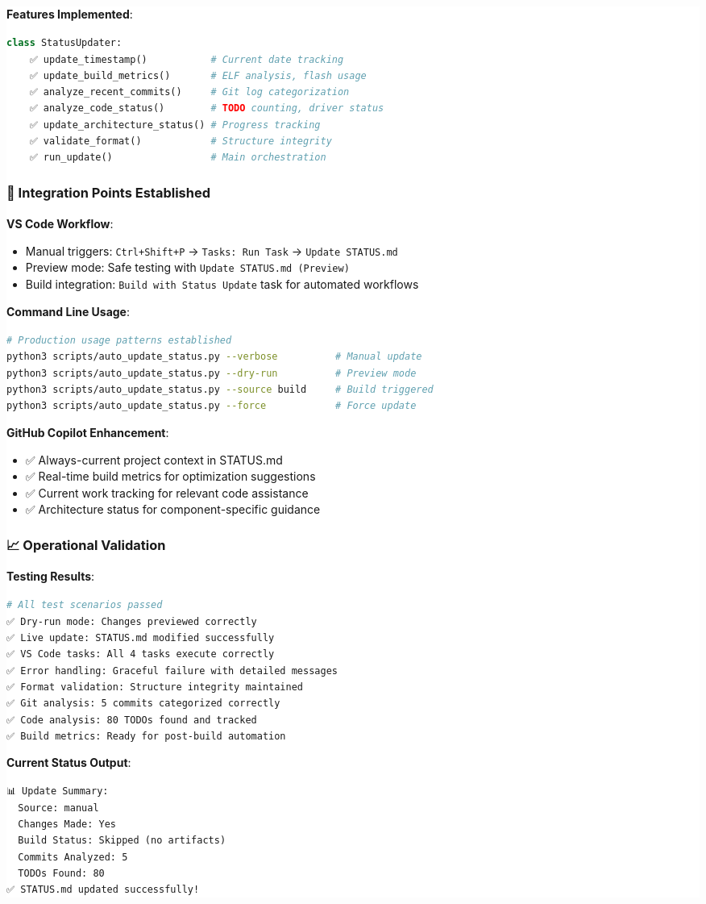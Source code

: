 **Features Implemented**:
```python
class StatusUpdater:
    ✅ update_timestamp()           # Current date tracking
    ✅ update_build_metrics()       # ELF analysis, flash usage
    ✅ analyze_recent_commits()     # Git log categorization  
    ✅ analyze_code_status()        # TODO counting, driver status
    ✅ update_architecture_status() # Progress tracking
    ✅ validate_format()            # Structure integrity
    ✅ run_update()                 # Main orchestration
```

### 🔧 Integration Points Established

**VS Code Workflow**:
- Manual triggers: `Ctrl+Shift+P` → `Tasks: Run Task` → `Update STATUS.md`
- Preview mode: Safe testing with `Update STATUS.md (Preview)`
- Build integration: `Build with Status Update` task for automated workflows

**Command Line Usage**:
```bash
# Production usage patterns established
python3 scripts/auto_update_status.py --verbose          # Manual update
python3 scripts/auto_update_status.py --dry-run          # Preview mode
python3 scripts/auto_update_status.py --source build     # Build triggered
python3 scripts/auto_update_status.py --force            # Force update
```

**GitHub Copilot Enhancement**:
- ✅ Always-current project context in STATUS.md
- ✅ Real-time build metrics for optimization suggestions
- ✅ Current work tracking for relevant code assistance
- ✅ Architecture status for component-specific guidance

### 📈 Operational Validation

**Testing Results**:
```bash
# All test scenarios passed
✅ Dry-run mode: Changes previewed correctly
✅ Live update: STATUS.md modified successfully  
✅ VS Code tasks: All 4 tasks execute correctly
✅ Error handling: Graceful failure with detailed messages
✅ Format validation: Structure integrity maintained
✅ Git analysis: 5 commits categorized correctly
✅ Code analysis: 80 TODOs found and tracked
✅ Build metrics: Ready for post-build automation
```

**Current Status Output**:
```
📊 Update Summary:
  Source: manual
  Changes Made: Yes
  Build Status: Skipped (no artifacts)
  Commits Analyzed: 5
  TODOs Found: 80
✅ STATUS.md updated successfully!
```
